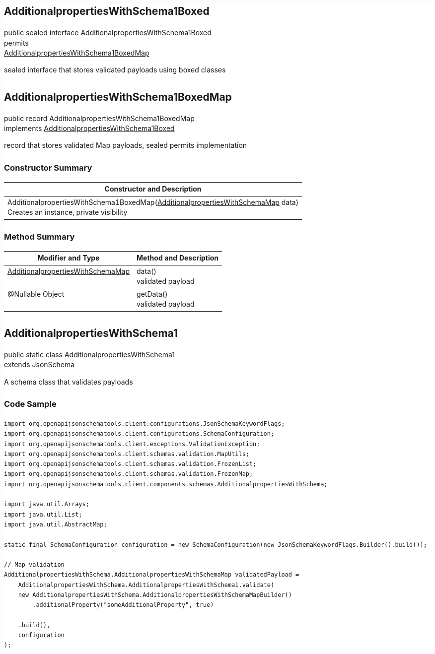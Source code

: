 ## AdditionalpropertiesWithSchema1Boxed
public sealed interface AdditionalpropertiesWithSchema1Boxed<br>
permits<br>
[AdditionalpropertiesWithSchema1BoxedMap](#additionalpropertieswithschema1boxedmap)

sealed interface that stores validated payloads using boxed classes

## AdditionalpropertiesWithSchema1BoxedMap
public record AdditionalpropertiesWithSchema1BoxedMap<br>
implements [AdditionalpropertiesWithSchema1Boxed](#additionalpropertieswithschema1boxed)

record that stores validated Map payloads, sealed permits implementation

### Constructor Summary
| Constructor and Description |
| --------------------------- |
| AdditionalpropertiesWithSchema1BoxedMap([AdditionalpropertiesWithSchemaMap](#additionalpropertieswithschemamap) data)<br>Creates an instance, private visibility |

### Method Summary
| Modifier and Type | Method and Description |
| ----------------- | ---------------------- |
| [AdditionalpropertiesWithSchemaMap](#additionalpropertieswithschemamap) | data()<br>validated payload |
| @Nullable Object | getData()<br>validated payload |

## AdditionalpropertiesWithSchema1
public static class AdditionalpropertiesWithSchema1<br>
extends JsonSchema

A schema class that validates payloads

### Code Sample
```
import org.openapijsonschematools.client.configurations.JsonSchemaKeywordFlags;
import org.openapijsonschematools.client.configurations.SchemaConfiguration;
import org.openapijsonschematools.client.exceptions.ValidationException;
import org.openapijsonschematools.client.schemas.validation.MapUtils;
import org.openapijsonschematools.client.schemas.validation.FrozenList;
import org.openapijsonschematools.client.schemas.validation.FrozenMap;
import org.openapijsonschematools.client.components.schemas.AdditionalpropertiesWithSchema;

import java.util.Arrays;
import java.util.List;
import java.util.AbstractMap;

static final SchemaConfiguration configuration = new SchemaConfiguration(new JsonSchemaKeywordFlags.Builder().build());

// Map validation
AdditionalpropertiesWithSchema.AdditionalpropertiesWithSchemaMap validatedPayload =
    AdditionalpropertiesWithSchema.AdditionalpropertiesWithSchema1.validate(
    new AdditionalpropertiesWithSchema.AdditionalpropertiesWithSchemaMapBuilder()
        .additionalProperty("someAdditionalProperty", true)

    .build(),
    configuration
);
```
